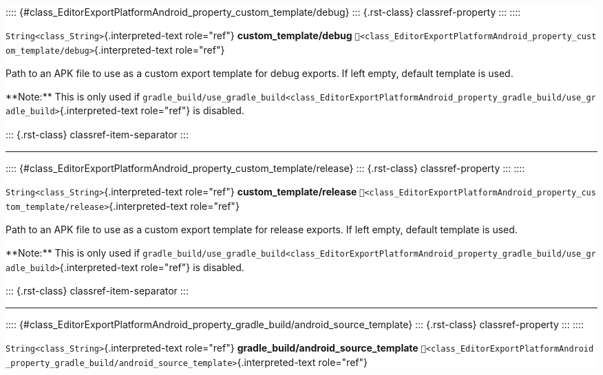 :::: {#class_EditorExportPlatformAndroid_property_custom_template/debug}
::: {.rst-class}
classref-property
:::
::::

`String<class_String>`{.interpreted-text role="ref"}
**custom_template/debug**
`🔗<class_EditorExportPlatformAndroid_property_custom_template/debug>`{.interpreted-text
role="ref"}

Path to an APK file to use as a custom export template for debug
exports. If left empty, default template is used.

\*\*Note:\*\* This is only used if
`gradle_build/use_gradle_build<class_EditorExportPlatformAndroid_property_gradle_build/use_gradle_build>`{.interpreted-text
role="ref"} is disabled.

::: {.rst-class}
classref-item-separator
:::

------------------------------------------------------------------------

:::: {#class_EditorExportPlatformAndroid_property_custom_template/release}
::: {.rst-class}
classref-property
:::
::::

`String<class_String>`{.interpreted-text role="ref"}
**custom_template/release**
`🔗<class_EditorExportPlatformAndroid_property_custom_template/release>`{.interpreted-text
role="ref"}

Path to an APK file to use as a custom export template for release
exports. If left empty, default template is used.

\*\*Note:\*\* This is only used if
`gradle_build/use_gradle_build<class_EditorExportPlatformAndroid_property_gradle_build/use_gradle_build>`{.interpreted-text
role="ref"} is disabled.

::: {.rst-class}
classref-item-separator
:::

------------------------------------------------------------------------

:::: {#class_EditorExportPlatformAndroid_property_gradle_build/android_source_template}
::: {.rst-class}
classref-property
:::
::::

`String<class_String>`{.interpreted-text role="ref"}
**gradle_build/android_source_template**
`🔗<class_EditorExportPlatformAndroid_property_gradle_build/android_source_template>`{.interpreted-text
role="ref"}

